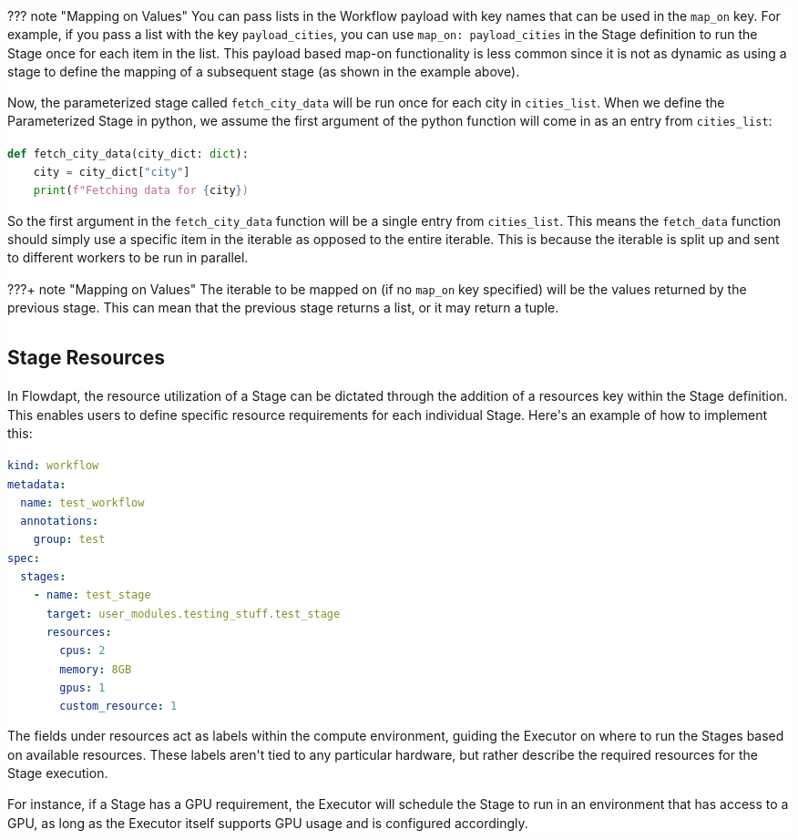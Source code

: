 
??? note "Mapping on Values"
    You can pass lists in the Workflow payload with key names that can be used in the `map_on` key. For example, if you pass a list with the key `payload_cities`, you can use `map_on: payload_cities` in the Stage definition to run the Stage once for each item in the list. This payload based map-on functionality is less common since it is not as dynamic as using a stage to define the mapping of a subsequent stage (as shown in the example above).

Now, the parameterized stage called `fetch_city_data` will be run once for each city in `cities_list`. When we define the Parameterized Stage in python, we assume the first argument of the python function will come in as an entry from `cities_list`:

```python
def fetch_city_data(city_dict: dict):
    city = city_dict["city"]
    print(f"Fetching data for {city})
```

So the first argument in the `fetch_city_data` function will be a single entry from `cities_list`. This means the `fetch_data` function should simply use a specific item in the iterable as opposed to the entire iterable. This is because the iterable is split up and sent to different workers to be run in parallel.

???+ note "Mapping on Values"
    The iterable to be mapped on (if no `map_on` key specified) will be the values returned by the previous stage. This can mean that the previous stage returns a list, or it may return a tuple.


## Stage Resources

In Flowdapt, the resource utilization of a Stage can be dictated through the addition of a resources key within the Stage definition. This enables users to define specific resource requirements for each individual Stage. Here's an example of how to implement this:

```yaml
kind: workflow
metadata:
  name: test_workflow
  annotations:
    group: test
spec:
  stages:
    - name: test_stage
      target: user_modules.testing_stuff.test_stage
      resources:
        cpus: 2
        memory: 8GB
        gpus: 1
        custom_resource: 1
```

The fields under resources act as labels within the compute environment, guiding the Executor on where to run the Stages based on available resources. These labels aren't tied to any particular hardware, but rather describe the required resources for the Stage execution.

For instance, if a Stage has a GPU requirement, the Executor will schedule the Stage to run in an environment that has access to a GPU, as long as the Executor itself supports GPU usage and is configured accordingly.
